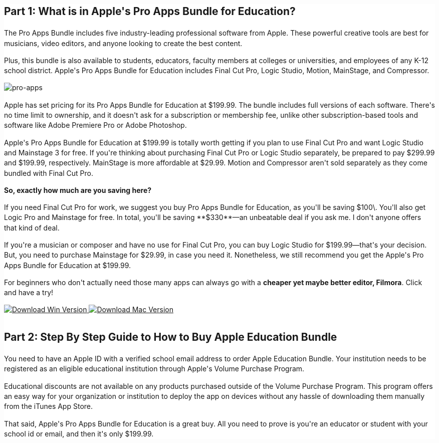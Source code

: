 ## **Part 1: What is in Apple's Pro Apps Bundle for Education?**

The Pro Apps Bundle includes five industry-leading professional software from Apple. These powerful creative tools are best for musicians, video editors, and anyone looking to create the best content.

Plus, this bundle is also available to students, educators, faculty members at colleges or universities, and employees of any K-12 school district. Apple's Pro Apps Bundle for Education includes Final Cut Pro, Logic Studio, Motion, MainStage, and Compressor.

![pro-apps](https://images.wondershare.com/filmora/images/final-cut-pro/pro-apps.png)

 Apple has set pricing for its Pro Apps Bundle for Education at $199.99\. The bundle includes full versions of each software. There's no time limit to ownership, and it doesn't ask for a subscription or membership fee, unlike other subscription-based tools and software like Adobe Premiere Pro or Adobe Photoshop.

Apple's Pro Apps Bundle for Education at $199.99 is totally worth getting if you plan to use Final Cut Pro and want Logic Studio and Mainstage 3 for free. If you're thinking about purchasing Final Cut Pro or Logic Studio separately, be prepared to pay $299.99 and $199.99, respectively. MainStage is more affordable at $29.99\. Motion and Compressor aren't sold separately as they come bundled with Final Cut Pro.

**So, exactly how much are you saving here?**

If you need Final Cut Pro for work, we suggest you buy Pro Apps Bundle for Education, as you'll be saving $100\. You'll also get Logic Pro and Mainstage for free. In total, you'll be saving **$330**—an unbeatable deal if you ask me. I don't anyone offers that kind of deal.

If you're a musician or composer and have no use for Final Cut Pro, you can buy Logic Studio for $199.99—that's your decision. But, you need to purchase Mainstage for $29.99, in case you need it. Nonetheless, we still recommend you get the Apple's Pro Apps Bundle for Education at $199.99.

For beginners who don't actually need those many apps can always go with a **cheaper yet maybe better editor, Filmora**. Click and have a try!

[![Download Win Version](https://images.wondershare.com/filmora/guide/download-btn-win.jpg) ](https://tools.techidaily.com/wondershare/filmora/download/) [![Download Mac Version](https://images.wondershare.com/filmora/guide/download-btn-mac.jpg) ](https://tools.techidaily.com/wondershare/filmora/download/)

## **Part 2: Step By Step Guide to How to Buy Apple Education Bundle**

You need to have an Apple ID with a verified school email address to order Apple Education Bundle. Your institution needs to be registered as an eligible educational institution through Apple's Volume Purchase Program.

Educational discounts are not available on any products purchased outside of the Volume Purchase Program. This program offers an easy way for your organization or institution to deploy the app on devices without any hassle of downloading them manually from the iTunes App Store.

That said, Apple's Pro Apps Bundle for Education is a great buy. All you need to prove is you're an educator or student with your school id or email, and then it's only $199.99.
